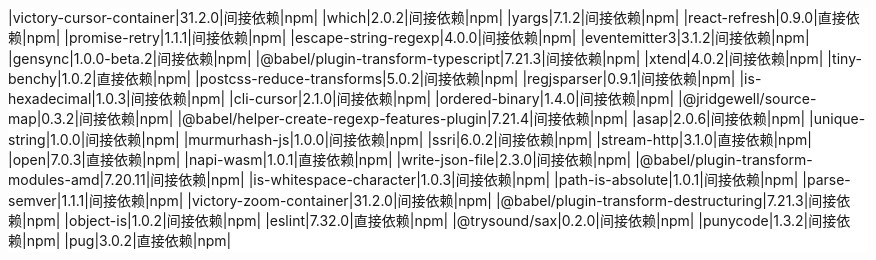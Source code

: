 |victory-cursor-container|31.2.0|间接依赖|npm|
|which|2.0.2|间接依赖|npm|
|yargs|7.1.2|间接依赖|npm|
|react-refresh|0.9.0|直接依赖|npm|
|promise-retry|1.1.1|间接依赖|npm|
|escape-string-regexp|4.0.0|间接依赖|npm|
|eventemitter3|3.1.2|间接依赖|npm|
|gensync|1.0.0-beta.2|间接依赖|npm|
|@babel/plugin-transform-typescript|7.21.3|间接依赖|npm|
|xtend|4.0.2|间接依赖|npm|
|tiny-benchy|1.0.2|直接依赖|npm|
|postcss-reduce-transforms|5.0.2|间接依赖|npm|
|regjsparser|0.9.1|间接依赖|npm|
|is-hexadecimal|1.0.3|间接依赖|npm|
|cli-cursor|2.1.0|间接依赖|npm|
|ordered-binary|1.4.0|间接依赖|npm|
|@jridgewell/source-map|0.3.2|间接依赖|npm|
|@babel/helper-create-regexp-features-plugin|7.21.4|间接依赖|npm|
|asap|2.0.6|间接依赖|npm|
|unique-string|1.0.0|间接依赖|npm|
|murmurhash-js|1.0.0|间接依赖|npm|
|ssri|6.0.2|间接依赖|npm|
|stream-http|3.1.0|直接依赖|npm|
|open|7.0.3|直接依赖|npm|
|napi-wasm|1.0.1|直接依赖|npm|
|write-json-file|2.3.0|间接依赖|npm|
|@babel/plugin-transform-modules-amd|7.20.11|间接依赖|npm|
|is-whitespace-character|1.0.3|间接依赖|npm|
|path-is-absolute|1.0.1|间接依赖|npm|
|parse-semver|1.1.1|间接依赖|npm|
|victory-zoom-container|31.2.0|间接依赖|npm|
|@babel/plugin-transform-destructuring|7.21.3|间接依赖|npm|
|object-is|1.0.2|间接依赖|npm|
|eslint|7.32.0|直接依赖|npm|
|@trysound/sax|0.2.0|间接依赖|npm|
|punycode|1.3.2|间接依赖|npm|
|pug|3.0.2|直接依赖|npm|